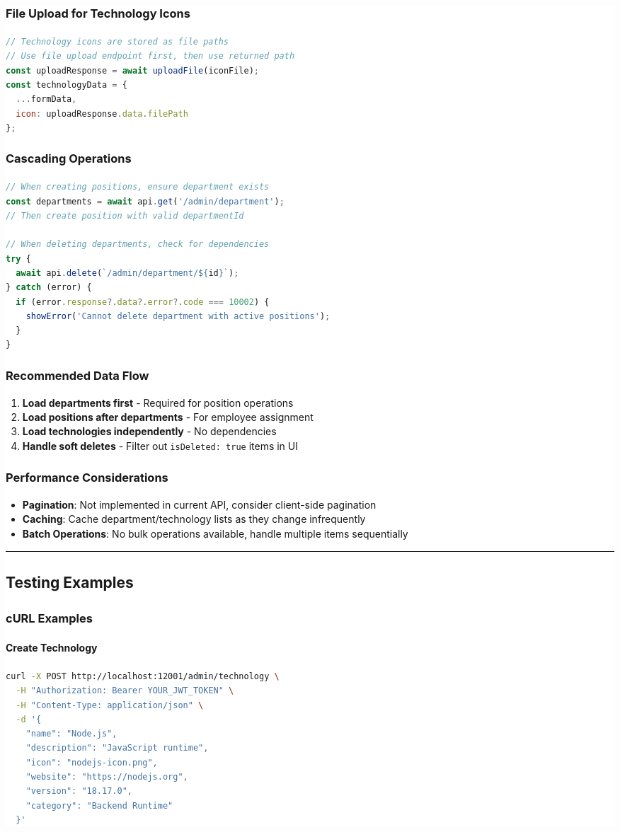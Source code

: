 ```javascript
```

### File Upload for Technology Icons
```javascript
// Technology icons are stored as file paths
// Use file upload endpoint first, then use returned path
const uploadResponse = await uploadFile(iconFile);
const technologyData = {
  ...formData,
  icon: uploadResponse.data.filePath
};
```

### Cascading Operations
```javascript
// When creating positions, ensure department exists
const departments = await api.get('/admin/department');
// Then create position with valid departmentId

// When deleting departments, check for dependencies
try {
  await api.delete(`/admin/department/${id}`);
} catch (error) {
  if (error.response?.data?.error?.code === 10002) {
    showError('Cannot delete department with active positions');
  }
}
```

### Recommended Data Flow
1. **Load departments first** - Required for position operations
2. **Load positions after departments** - For employee assignment
3. **Load technologies independently** - No dependencies
4. **Handle soft deletes** - Filter out `isDeleted: true` items in UI

### Performance Considerations
- **Pagination**: Not implemented in current API, consider client-side pagination
- **Caching**: Cache department/technology lists as they change infrequently
- **Batch Operations**: No bulk operations available, handle multiple items sequentially

---

## Testing Examples

### cURL Examples

#### Create Technology
```bash
curl -X POST http://localhost:12001/admin/technology \
  -H "Authorization: Bearer YOUR_JWT_TOKEN" \
  -H "Content-Type: application/json" \
  -d '{
    "name": "Node.js",
    "description": "JavaScript runtime",
    "icon": "nodejs-icon.png",
    "website": "https://nodejs.org",
    "version": "18.17.0",
    "category": "Backend Runtime"
  }'
```
